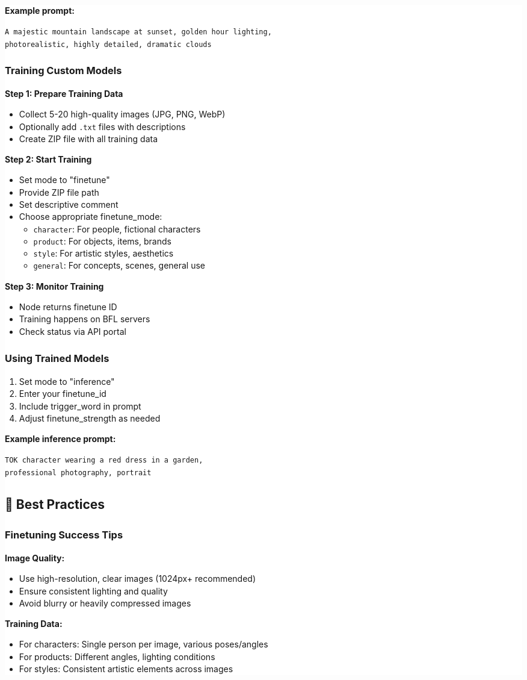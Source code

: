 **Example prompt:**
```
A majestic mountain landscape at sunset, golden hour lighting, 
photorealistic, highly detailed, dramatic clouds
```

### Training Custom Models

**Step 1: Prepare Training Data**
- Collect 5-20 high-quality images (JPG, PNG, WebP)
- Optionally add `.txt` files with descriptions
- Create ZIP file with all training data

**Step 2: Start Training**
- Set mode to "finetune"
- Provide ZIP file path
- Set descriptive comment
- Choose appropriate finetune_mode:
  - `character`: For people, fictional characters
  - `product`: For objects, items, brands
  - `style`: For artistic styles, aesthetics
  - `general`: For concepts, scenes, general use

**Step 3: Monitor Training**
- Node returns finetune ID
- Training happens on BFL servers
- Check status via API portal

### Using Trained Models

1. Set mode to "inference"
2. Enter your finetune_id
3. Include trigger_word in prompt
4. Adjust finetune_strength as needed

**Example inference prompt:**
```
TOK character wearing a red dress in a garden, 
professional photography, portrait
```

## 🎯 Best Practices

### Finetuning Success Tips

**Image Quality:**
- Use high-resolution, clear images (1024px+ recommended)
- Ensure consistent lighting and quality
- Avoid blurry or heavily compressed images

**Training Data:**
- For characters: Single person per image, various poses/angles
- For products: Different angles, lighting conditions
- For styles: Consistent artistic elements across images
